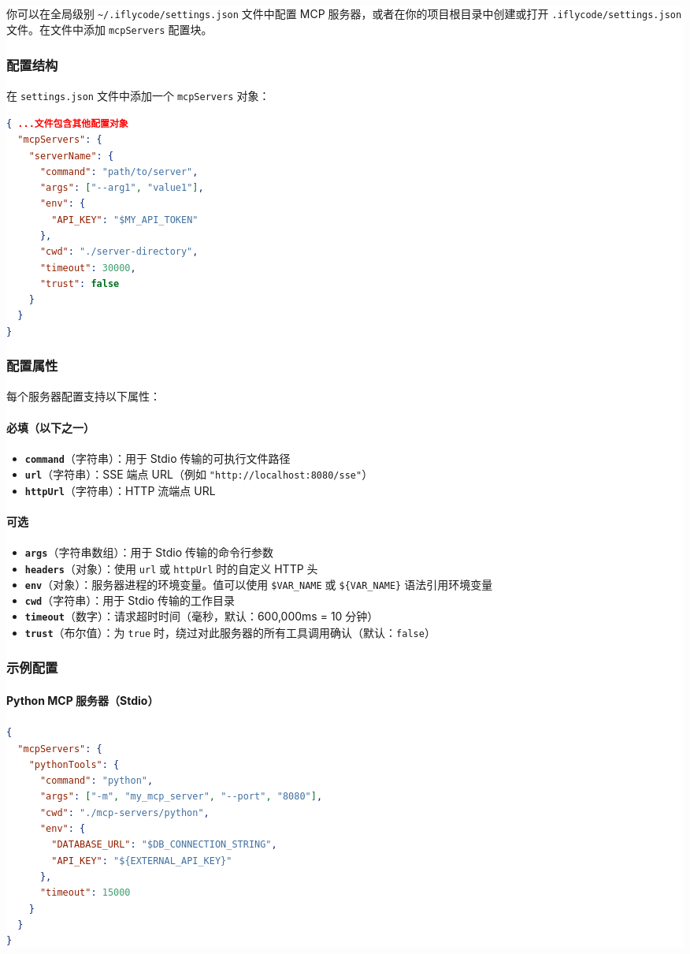 你可以在全局级别 `~/.iflycode/settings.json` 文件中配置 MCP 服务器，或者在你的项目根目录中创建或打开 `.iflycode/settings.json` 文件。在文件中添加 `mcpServers` 配置块。

### 配置结构

在 `settings.json` 文件中添加一个 `mcpServers` 对象：

```json
{ ...文件包含其他配置对象
  "mcpServers": {
    "serverName": {
      "command": "path/to/server",
      "args": ["--arg1", "value1"],
      "env": {
        "API_KEY": "$MY_API_TOKEN"
      },
      "cwd": "./server-directory",
      "timeout": 30000,
      "trust": false
    }
  }
}
```

### 配置属性

每个服务器配置支持以下属性：

#### 必填（以下之一）

- **`command`**（字符串）：用于 Stdio 传输的可执行文件路径
- **`url`**（字符串）：SSE 端点 URL（例如 `"http://localhost:8080/sse"`）
- **`httpUrl`**（字符串）：HTTP 流端点 URL

#### 可选

- **`args`**（字符串数组）：用于 Stdio 传输的命令行参数
- **`headers`**（对象）：使用 `url` 或 `httpUrl` 时的自定义 HTTP 头
- **`env`**（对象）：服务器进程的环境变量。值可以使用 `$VAR_NAME` 或 `${VAR_NAME}` 语法引用环境变量
- **`cwd`**（字符串）：用于 Stdio 传输的工作目录
- **`timeout`**（数字）：请求超时时间（毫秒，默认：600,000ms = 10 分钟）
- **`trust`**（布尔值）：为 `true` 时，绕过对此服务器的所有工具调用确认（默认：`false`）

### 示例配置

#### Python MCP 服务器（Stdio）

```json
{
  "mcpServers": {
    "pythonTools": {
      "command": "python",
      "args": ["-m", "my_mcp_server", "--port", "8080"],
      "cwd": "./mcp-servers/python",
      "env": {
        "DATABASE_URL": "$DB_CONNECTION_STRING",
        "API_KEY": "${EXTERNAL_API_KEY}"
      },
      "timeout": 15000
    }
  }
}
```
